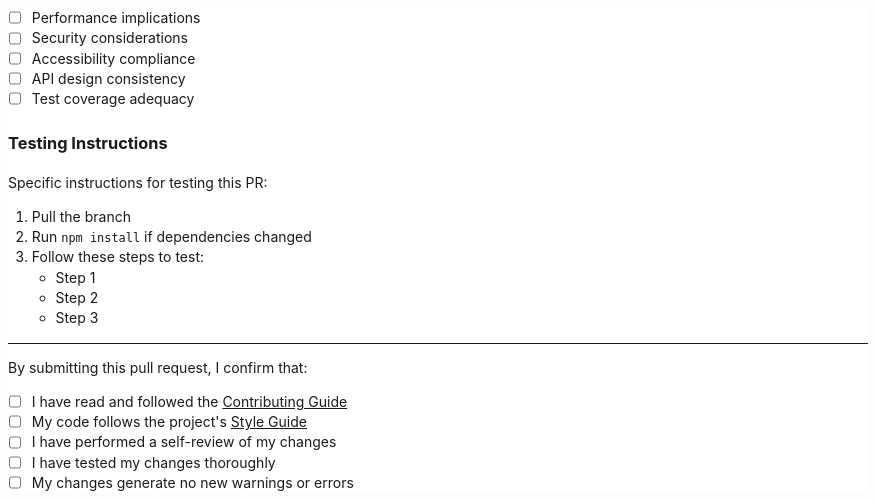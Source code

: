 - [ ] Performance implications
- [ ] Security considerations
- [ ] Accessibility compliance
- [ ] API design consistency
- [ ] Test coverage adequacy

### Testing Instructions

Specific instructions for testing this PR:

1. Pull the branch
2. Run `npm install` if dependencies changed
3. Follow these steps to test:
   - Step 1
   - Step 2
   - Step 3

---

By submitting this pull request, I confirm that:

- [ ] I have read and followed the [Contributing Guide](docs/CONTRIBUTING.md)
- [ ] My code follows the project's [Style Guide](docs/STYLE_GUIDE.md)
- [ ] I have performed a self-review of my changes
- [ ] I have tested my changes thoroughly
- [ ] My changes generate no new warnings or errors
